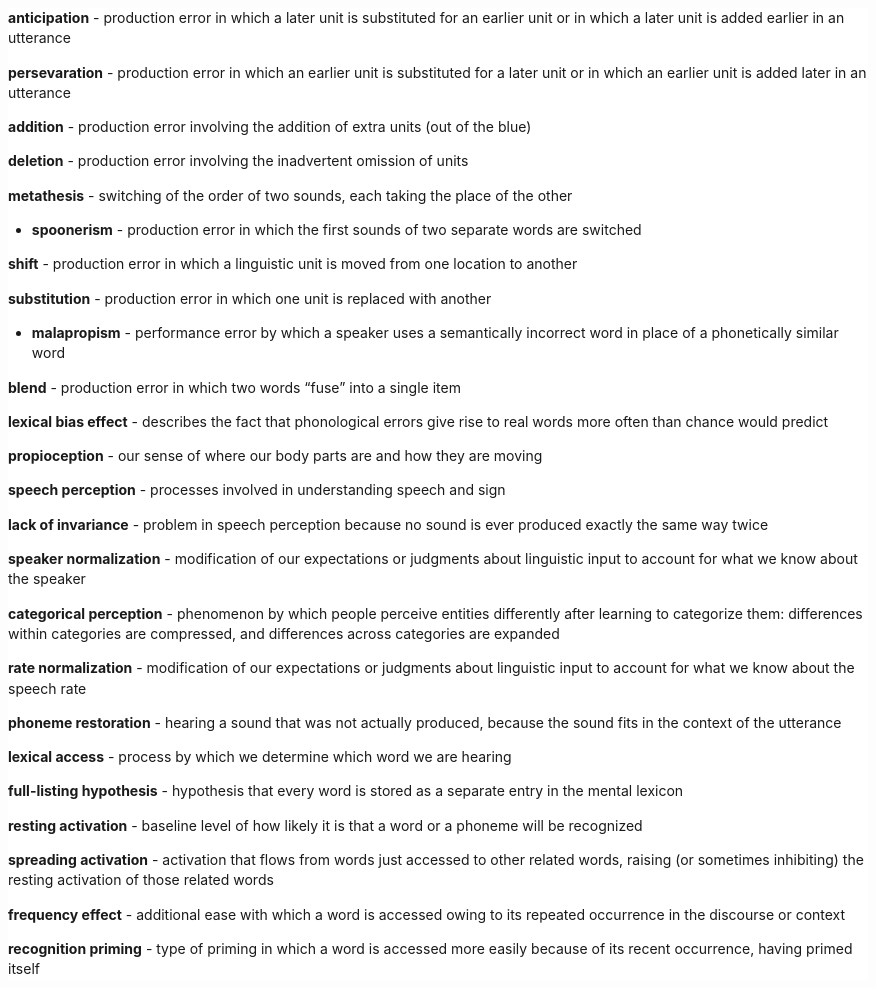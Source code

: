 **anticipation** - production error in which a later unit is substituted for an earlier unit or in which a later unit is added earlier in an utterance

**persevaration** - production error in which an earlier unit is substituted for a later unit or in which an earlier unit is added later in an utterance

**addition** - production error involving the addition of extra units (out of the blue)

**deletion** -  production error involving the inadvertent omission of units

**metathesis** - switching of the order of two sounds, each taking the place of the other
- **spoonerism** - production error in which the first sounds of two separate words are switched

**shift** - production error in which a linguistic unit is moved from one location to another

**substitution** - production error in which one unit is replaced with another
- **malapropism** - performance error by which a speaker uses a semantically incorrect word in place of a phonetically similar word

**blend** - production error in which two words “fuse” into a single item

**lexical bias effect** - describes the fact that phonological errors give rise to real words more often than chance would predict

**propioception** - our sense of where our body parts are and how they are moving

**speech perception** - processes involved in understanding speech and sign

**lack of invariance** - problem in speech perception because no sound is ever produced exactly the same way twice

**speaker normalization** - modification of our expectations or judgments about linguistic input to account for what we know about the speaker

**categorical perception** - phenomenon by which people perceive entities differently after learning to categorize them: differences within categories are compressed, and differences across categories are expanded

**rate normalization** - modification of our expectations or judgments about linguistic input to account for what we know about the speech rate

**phoneme restoration** - hearing a sound that was not actually produced, because the sound fits in the context of the utterance

**lexical access** - process by which we determine which word we are hearing

**full-listing hypothesis** - hypothesis that every word is stored as a separate entry in the mental lexicon

**resting activation** - baseline level of how likely it is that a word or a phoneme will be recognized

**spreading activation** - activation that flows from words just accessed to other related words, raising (or sometimes inhibiting) the resting activation of those related words

**frequency effect** - additional ease with which a word is accessed owing to its repeated occurrence in the discourse or context

**recognition priming** - type of priming in which a word is accessed more easily because of its recent occurrence, having primed itself
